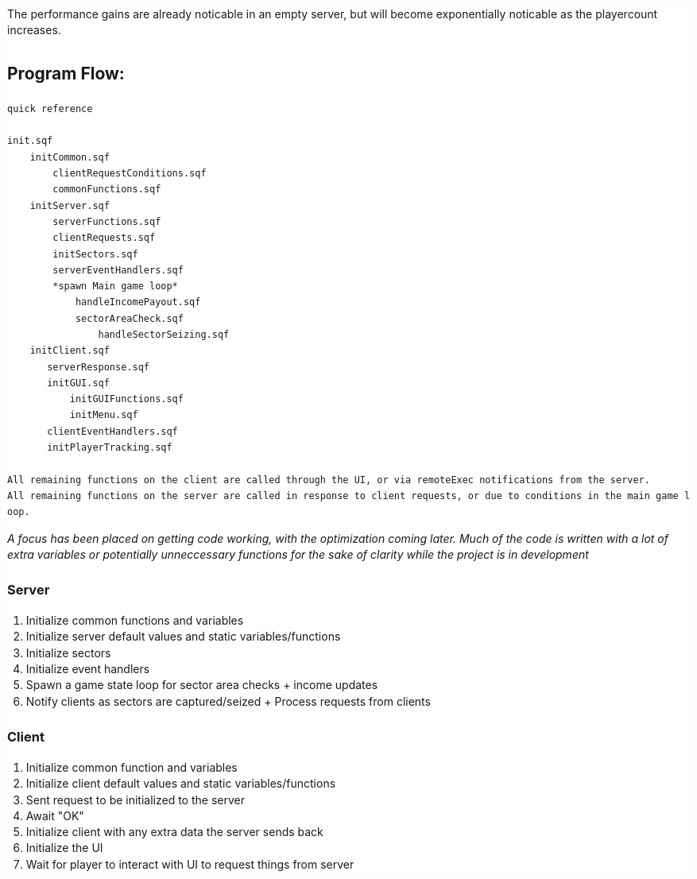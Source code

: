 The performance gains are already noticable in an empty server, but will become exponentially noticable as the playercount increases.
&nbsp;
## **Program Flow:**

    quick reference
    
    init.sqf
        initCommon.sqf
            clientRequestConditions.sqf
            commonFunctions.sqf
        initServer.sqf
            serverFunctions.sqf
            clientRequests.sqf
            initSectors.sqf
            serverEventHandlers.sqf
            *spawn Main game loop*
                handleIncomePayout.sqf
                sectorAreaCheck.sqf
                    handleSectorSeizing.sqf
        initClient.sqf
           serverResponse.sqf
           initGUI.sqf
               initGUIFunctions.sqf
               initMenu.sqf
           clientEventHandlers.sqf
           initPlayerTracking.sqf
        
    All remaining functions on the client are called through the UI, or via remoteExec notifications from the server.
    All remaining functions on the server are called in response to client requests, or due to conditions in the main game loop.

*A focus has been placed on getting code working, with the optimization coming later. Much of the code is written with a lot of extra variables or potentially unneccessary functions for the sake of clarity while the project is in development*

### **Server**
1. Initialize common functions and variables
2. Initialize server default values and static variables/functions
3. Initialize sectors
4. Initialize event handlers
5. Spawn a game state loop for sector area checks + income updates
6. Notify clients as sectors are captured/seized + Process requests from clients

### **Client**

1. Initialize common function and variables
2. Initialize client default values and static variables/functions
3. Sent request to be initialized to the server
4. Await "OK"
5. Initialize client with any extra data the server sends back
6. Initialize the UI
7. Wait for player to interact with UI to request things from server
